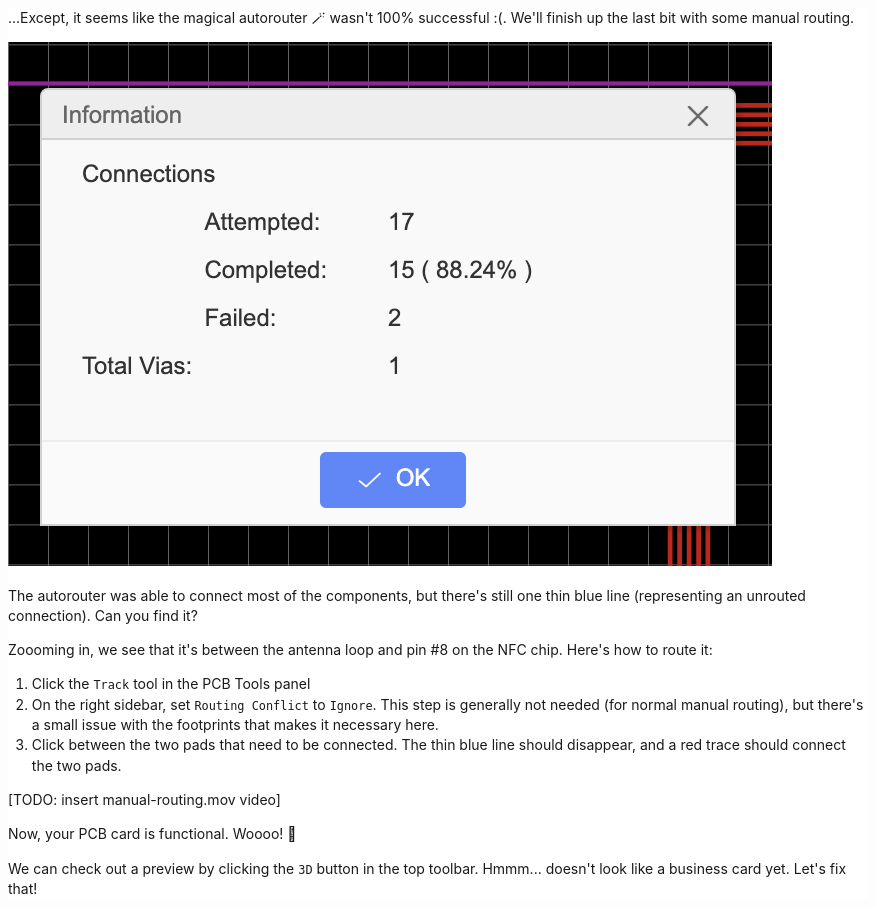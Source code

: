 ...Except, it seems like the magical autorouter 🪄 wasn't 100% successful :(. We'll finish up the last bit with some manual routing.

![](/photos/autorouter-results.png)

The autorouter was able to connect most of the components, but there's still one thin blue line (representing an unrouted connection). Can you find it?

Zoooming in, we see that it's between the antenna loop and pin #8 on the NFC chip. Here's how to route it:

1. Click the `Track` tool in the PCB Tools panel
2. On the right sidebar, set `Routing Conflict` to `Ignore`. This step is generally not needed (for normal manual routing), but there's a small issue with the footprints that makes it necessary here.
3. Click between the two pads that need to be connected. The thin blue line should disappear, and a red trace should connect the two pads.

[TODO: insert manual-routing.mov video]

Now, your PCB card is functional. Woooo! 🎉

We can check out a preview by clicking the `3D` button in the top toolbar. Hmmm... doesn't look like a business card yet. Let's fix that!
